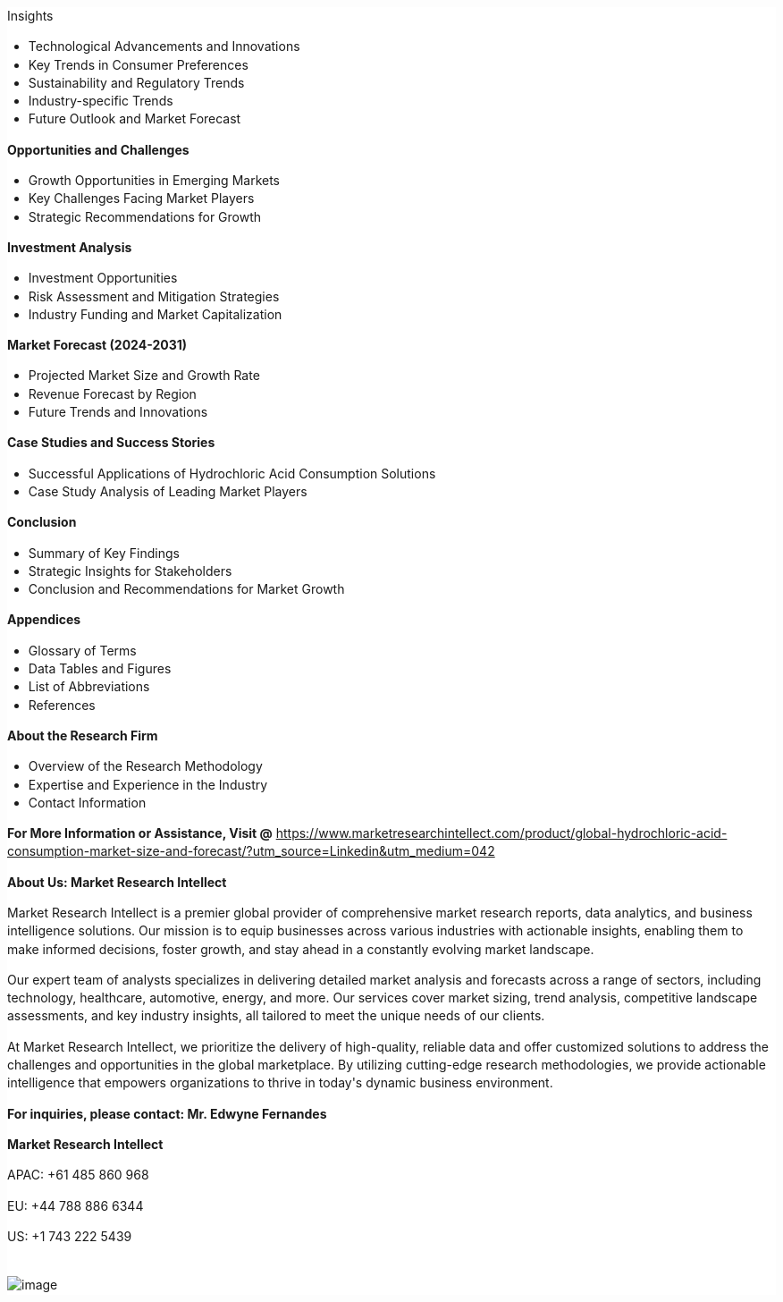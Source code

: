 Insights</strong></p><ul><li>Technological Advancements and Innovations</li><li>Key Trends in Consumer Preferences</li><li>Sustainability and Regulatory Trends</li><li>Industry-specific Trends</li><li>Future Outlook and Market Forecast</li></ul><p><strong>Opportunities and Challenges</strong></p><ul><li>Growth Opportunities in Emerging Markets</li><li>Key Challenges Facing Market Players</li><li>Strategic Recommendations for Growth</li></ul><p><strong>Investment Analysis</strong></p><ul><li>Investment Opportunities</li><li>Risk Assessment and Mitigation Strategies</li><li>Industry Funding and Market Capitalization</li></ul><p><strong>Market Forecast (2024-2031)</strong></p><ul><li>Projected Market Size and Growth Rate</li><li>Revenue Forecast by Region</li><li>Future Trends and Innovations</li></ul><p><strong>Case Studies and Success Stories</strong></p><ul><li>Successful Applications of Hydrochloric Acid Consumption Solutions</li><li>Case Study Analysis of Leading Market Players</li></ul><p><strong>Conclusion</strong></p><ul><li>Summary of Key Findings</li><li>Strategic Insights for Stakeholders</li><li>Conclusion and Recommendations for Market Growth</li></ul><p><strong>Appendices</strong></p><ul><li>Glossary of Terms</li><li>Data Tables and Figures</li><li>List of Abbreviations</li><li>References</li></ul><p><strong>About the Research Firm</strong></p><ul><li>Overview of the Research Methodology</li><li>Expertise and Experience in the Industry</li><li>Contact Information</li></ul></div><div class="article-main__content" data-test-id="publishing-text-block"><p><span class="font-[700]"><strong>For More Information or Assistance, Visit @</strong>&nbsp;<a href="https://www.marketresearchintellect.com/product/global-hydrochloric-acid-consumption-market-size-and-forecast/?utm_source=Linkedin&utm_medium=042">https://www.marketresearchintellect.com/product/global-hydrochloric-acid-consumption-market-size-and-forecast/?utm_source=Linkedin&utm_medium=042</a></span></p><p><strong>About Us: Market Research Intellect</strong></p><p>Market Research Intellect is a premier global provider of comprehensive market research reports, data analytics, and business intelligence solutions. Our mission is to equip businesses across various industries with actionable insights, enabling them to make informed decisions, foster growth, and stay ahead in a constantly evolving market landscape.</p><p>Our expert team of analysts specializes in delivering detailed market analysis and forecasts across a range of sectors, including technology, healthcare, automotive, energy, and more. Our services cover market sizing, trend analysis, competitive landscape assessments, and key industry insights, all tailored to meet the unique needs of our clients.</p><p>At Market Research Intellect, we prioritize the delivery of high-quality, reliable data and offer customized solutions to address the challenges and opportunities in the global marketplace. By utilizing cutting-edge research methodologies, we provide actionable intelligence that empowers organizations to thrive in today's dynamic business environment.</p><p><strong>For inquiries, please contact: Mr. Edwyne Fernandes</strong></p><p><strong>Market Research Intellect</strong></p><p>APAC: +61 485 860 968</p><p>EU: +44 788 886 6344</p><p>US: +1 743 222 5439</p></div><div class="article-main__content" data-test-id="publishing-text-block">&nbsp;</div>
![image](https://github.com/user-attachments/assets/283c22a5-12e3-476b-8d37-548eb38df5e8)
